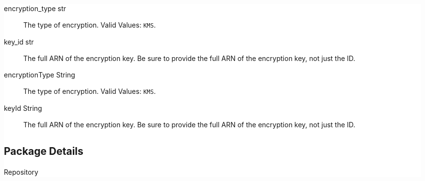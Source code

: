 <div>
<pulumi-choosable type="language" values="python">
<dl class="resources-properties"><dt class="property-required"
            title="Required">
        <span id="encryption_type_python">
<a data-swiftype-name="resource-property" data-swiftype-type="text" href="#encryption_type_python" style="color: inherit; text-decoration: inherit;">encryption_<wbr>type</a>
</span>
        <span class="property-indicator"></span>
        <span class="property-type">str</span>
    </dt>
    <dd><p>The type of encryption. Valid Values: <code>KMS</code>.</p>
</dd><dt class="property-required"
            title="Required">
        <span id="key_id_python">
<a data-swiftype-name="resource-property" data-swiftype-type="text" href="#key_id_python" style="color: inherit; text-decoration: inherit;">key_<wbr>id</a>
</span>
        <span class="property-indicator"></span>
        <span class="property-type">str</span>
    </dt>
    <dd><p>The full ARN of the encryption key. Be sure to provide the full ARN of the encryption key, not just the ID.</p>
</dd></dl>
</pulumi-choosable>
</div>

<div>
<pulumi-choosable type="language" values="yaml">
<dl class="resources-properties"><dt class="property-required"
            title="Required">
        <span id="encryptiontype_yaml">
<a data-swiftype-name="resource-property" data-swiftype-type="text" href="#encryptiontype_yaml" style="color: inherit; text-decoration: inherit;">encryption<wbr>Type</a>
</span>
        <span class="property-indicator"></span>
        <span class="property-type">String</span>
    </dt>
    <dd><p>The type of encryption. Valid Values: <code>KMS</code>.</p>
</dd><dt class="property-required"
            title="Required">
        <span id="keyid_yaml">
<a data-swiftype-name="resource-property" data-swiftype-type="text" href="#keyid_yaml" style="color: inherit; text-decoration: inherit;">key<wbr>Id</a>
</span>
        <span class="property-indicator"></span>
        <span class="property-type">String</span>
    </dt>
    <dd><p>The full ARN of the encryption key. Be sure to provide the full ARN of the encryption key, not just the ID.</p>
</dd></dl>
</pulumi-choosable>
</div>





<h2 id="package-details">Package Details</h2>
<dl class="package-details">
	<dt>Repository</dt>

